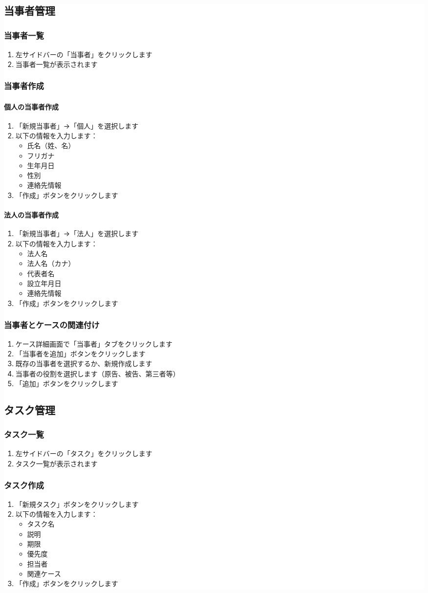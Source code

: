 ## 当事者管理

### 当事者一覧

1. 左サイドバーの「当事者」をクリックします
2. 当事者一覧が表示されます

### 当事者作成

#### 個人の当事者作成

1. 「新規当事者」→「個人」を選択します
2. 以下の情報を入力します：
   - 氏名（姓、名）
   - フリガナ
   - 生年月日
   - 性別
   - 連絡先情報
3. 「作成」ボタンをクリックします

#### 法人の当事者作成

1. 「新規当事者」→「法人」を選択します
2. 以下の情報を入力します：
   - 法人名
   - 法人名（カナ）
   - 代表者名
   - 設立年月日
   - 連絡先情報
3. 「作成」ボタンをクリックします

### 当事者とケースの関連付け

1. ケース詳細画面で「当事者」タブをクリックします
2. 「当事者を追加」ボタンをクリックします
3. 既存の当事者を選択するか、新規作成します
4. 当事者の役割を選択します（原告、被告、第三者等）
5. 「追加」ボタンをクリックします

## タスク管理

### タスク一覧

1. 左サイドバーの「タスク」をクリックします
2. タスク一覧が表示されます

### タスク作成

1. 「新規タスク」ボタンをクリックします
2. 以下の情報を入力します：
   - タスク名
   - 説明
   - 期限
   - 優先度
   - 担当者
   - 関連ケース
3. 「作成」ボタンをクリックします
